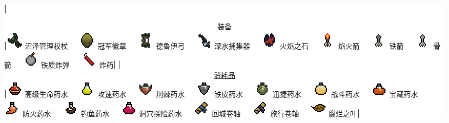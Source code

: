 |<center>[装备](Equipment.md)</center>|![](*/../../../images/web/Swamp_Dweller_Staff.png) 沼泽管理权杖 &emsp; ![](*/../../../images/web/Aged_Champion_Shield.png) 冠军徽章 &emsp; ![](*/../../../images/web/Druids_Greatbow.png) 德鲁伊弓 &emsp; ![](*/../../../images/web/Depths_Catcher.png) 深水捕集器 &emsp; ![](*/../../../images/web/Fire_Stone.png) 火焰之石 &emsp; ![](*/../../../images/web/Fire_Arrow.png) 焰火箭 &emsp; ![](*/../../../images/web/Iron_Arrow.png) 铁箭 &emsp; ![](*/../../../images/web/Bone_Arrow.png) 骨箭 &emsp; ![](*/../../../images/web/Iron_Bomb.png) 铁质炸弹 &emsp; ![](*/../../../images/web/Dynamite_Stick.png) 炸药|
|<center>[消耗品](Consumables.md)</center>|![](*/../../../images/web/Greater_Health_Potion.png) 高级生命药水 &emsp; ![](*/../../../images/web/Attack_Speed_Potion.png) 攻速药水 &emsp; ![](*/../../../images/web/Thorns_Potion.png) 荆棘药水 &emsp; ![](*/../../../images/web/Resistance_Potion.png) 铁皮药水 &emsp; ![](*/../../../images/web/Rapid_Potion.png) 迅捷药水 &emsp; ![](*/../../../images/web/Battle_Potion.png) 战斗药水 &emsp; ![](*/../../../images/web/Treasure_Potion.png) 宝藏药水 &emsp; ![](*/../../../images/web/Fire_Resistance_Potion.png) 防火药水 &emsp; ![](*/../../../images/web/Fishing_Potion.png) 钓鱼药水 &emsp; ![](*/../../../images/web/Spelunker_Potion.png) 洞穴探险药水 &emsp; ![](*/../../../images/web/Recall_Scroll.png) 回城卷轴 &emsp; ![](*/../../../images/web/Travel_Scroll.png) 旅行卷轴 &emsp; ![](*/../../../images/web/Decaying_Leaf.png) 腐烂之叶|